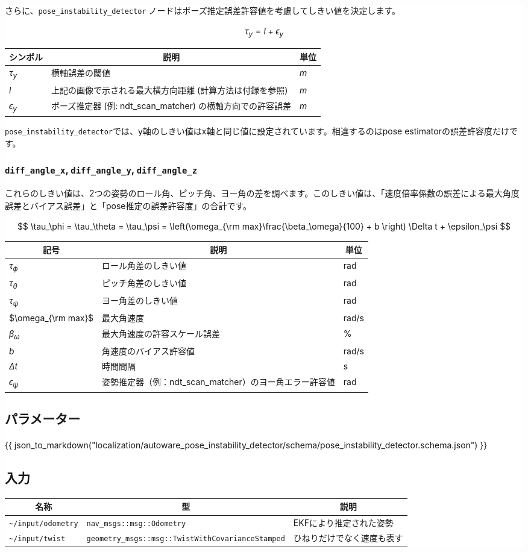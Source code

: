 さらに、`pose_instability_detector` ノードはポーズ推定誤差許容値を考慮してしきい値を決定します。

$$
\tau_y = l + \epsilon_y
$$

| シンボル     | 説明                                                       | 単位 |
| ------------ | ---------------------------------------------------------- | ---- |
| $\tau_y$     | 横軸誤差の閾値                                             | $m$  |
| $l$          | 上記の画像で示される最大横方向距離 (計算方法は付録を参照)  | $m$  |
| $\epsilon_y$ | ポーズ推定器 (例: ndt_scan_matcher) の横軸方向での許容誤差 | $m$  |

`pose_instability_detector`では、y軸のしきい値はx軸と同じ値に設定されています。相違するのはpose estimatorの誤差許容度だけです。

### `diff_angle_x`, `diff_angle_y`, `diff_angle_z`

これらのしきい値は、2つの姿勢のロール角、ピッチ角、ヨー角の差を調べます。このしきい値は、「速度倍率係数の誤差による最大角度誤差とバイアス誤差」と「pose推定の誤差許容度」の合計です。

$$
\tau_\phi = \tau_\theta = \tau_\psi = \left(\omega_{\rm max}\frac{\beta_\omega}{100} + b \right) \Delta t + \epsilon_\psi
$$

| 記号               | 説明                                                   | 単位  |
| ------------------ | ------------------------------------------------------ | ----- |
| $\tau_\phi$        | ロール角差のしきい値                                   | rad   |
| $\tau_\theta$      | ピッチ角差のしきい値                                   | rad   |
| $\tau_\psi$        | ヨー角差のしきい値                                     | rad   |
| $\omega_{\rm max}$ | 最大角速度                                             | rad/s |
| $\beta_\omega$     | 最大角速度の許容スケール誤差                           | %     |
| $b$                | 角速度のバイアス許容値                                 | rad/s |
| $\Delta t$         | 時間間隔                                               | s     |
| $\epsilon_\psi$    | 姿勢推定器（例：ndt_scan_matcher）のヨー角エラー許容値 | rad   |

## パラメーター

{{ json_to_markdown("localization/autoware_pose_instability_detector/schema/pose_instability_detector.schema.json") }}

## 入力

| 名称               | 型                                               | 説明                       |
| ------------------ | ------------------------------------------------ | -------------------------- |
| `~/input/odometry` | `nav_msgs::msg::Odometry`                        | EKFにより推定された姿勢    |
| `~/input/twist`    | `geometry_msgs::msg::TwistWithCovarianceStamped` | ひねりだけでなく速度も表す |
